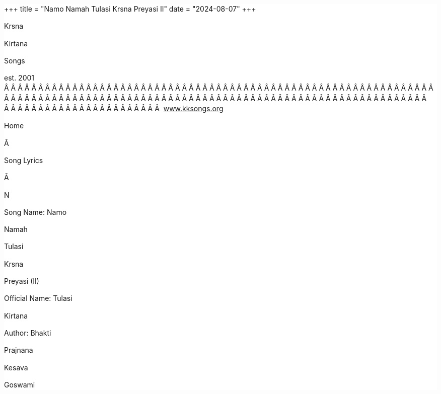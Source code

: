 +++ 
title = "Namo Namah Tulasi Krsna Preyasi II"
date = "2024-08-07"
+++

Krsna
 
Kirtana
 
Songs

est. 2001
Â Â Â Â Â Â Â Â Â Â Â Â Â Â Â Â Â Â Â Â Â Â Â Â Â Â Â Â Â Â Â Â Â Â Â Â Â Â Â Â Â Â Â Â Â Â Â Â Â Â Â Â Â Â Â Â Â Â Â Â Â Â Â Â Â Â Â Â Â Â Â Â Â Â Â Â Â Â Â Â Â Â Â Â Â Â Â Â Â Â Â Â Â Â Â Â Â Â Â Â Â Â Â Â Â Â Â Â Â Â Â Â Â Â Â Â Â Â Â Â Â Â Â Â Â  
Â Â Â Â Â Â Â Â Â Â Â Â Â Â Â Â Â Â Â Â Â Â Â  
www.kksongs.org








Home


Ã 
 
Song Lyrics
 
Ã 
 
N


Song Name: 
Namo
 
Namah
 
Tulasi
 
Krsna


Preyasi
 (II)


Official Name: 
Tulasi
 
Kirtana


Author: 
Bhakti
 
Prajnana
 
Kesava
 
Goswami

